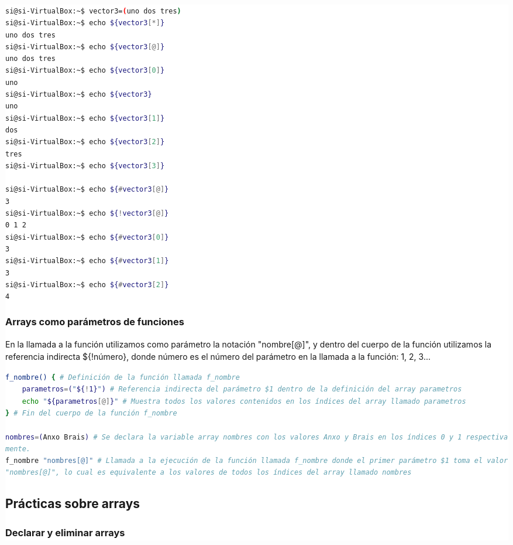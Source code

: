 ```bash
si@si-VirtualBox:~$ vector3=(uno dos tres)
si@si-VirtualBox:~$ echo ${vector3[*]}
uno dos tres
si@si-VirtualBox:~$ echo ${vector3[@]}
uno dos tres
si@si-VirtualBox:~$ echo ${vector3[0]}
uno
si@si-VirtualBox:~$ echo ${vector3}
uno
si@si-VirtualBox:~$ echo ${vector3[1]}
dos
si@si-VirtualBox:~$ echo ${vector3[2]}
tres
si@si-VirtualBox:~$ echo ${vector3[3]}

si@si-VirtualBox:~$ echo ${#vector3[@]}
3
si@si-VirtualBox:~$ echo ${!vector3[@]}
0 1 2
si@si-VirtualBox:~$ echo ${#vector3[0]}
3
si@si-VirtualBox:~$ echo ${#vector3[1]}
3
si@si-VirtualBox:~$ echo ${#vector3[2]}
4
```

### Arrays como parámetros de funciones

En la llamada a la función utilizamos como parámetro la notación "nombre[@]", y dentro del cuerpo de la función utilizamos la referencia indirecta ${!número}, donde número es el número del parámetro en la llamada a la función: 1, 2, 3...

```bash
f_nombre() { # Definición de la función llamada f_nombre
    parametros=("${!1}") # Referencia indirecta del parámetro $1 dentro de la definición del array parametros
    echo "${parametros[@]}" # Muestra todos los valores contenidos en los índices del array llamado parametros
} # Fin del cuerpo de la función f_nombre

nombres=(Anxo Brais) # Se declara la variable array nombres con los valores Anxo y Brais en los índices 0 y 1 respectivamente.
f_nombre "nombres[@]" # Llamada a la ejecución de la función llamada f_nombre donde el primer parámetro $1 toma el valor "nombres[@]", lo cual es equivalente a los valores de todos los índices del array llamado nombres
```

## Prácticas sobre arrays

### Declarar y eliminar arrays
